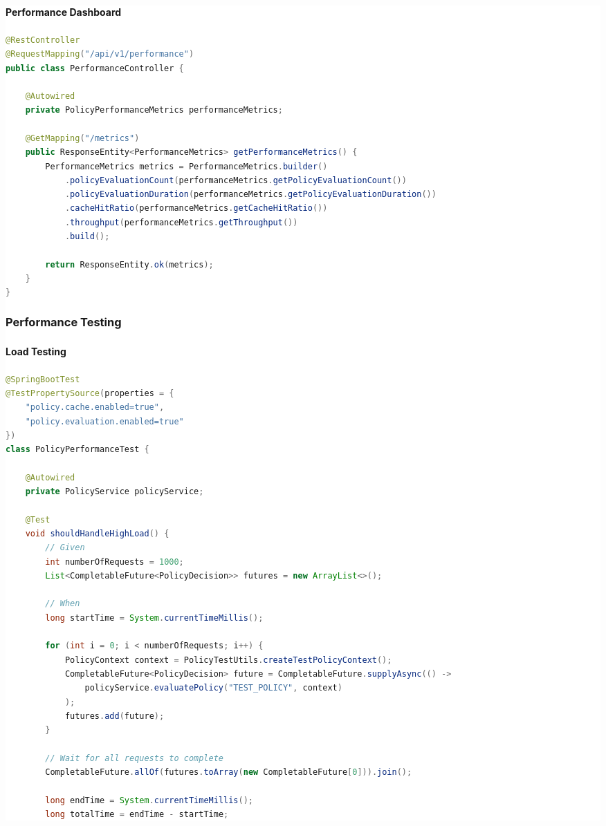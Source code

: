 ```java
```

#### Performance Dashboard

```java
@RestController
@RequestMapping("/api/v1/performance")
public class PerformanceController {

    @Autowired
    private PolicyPerformanceMetrics performanceMetrics;

    @GetMapping("/metrics")
    public ResponseEntity<PerformanceMetrics> getPerformanceMetrics() {
        PerformanceMetrics metrics = PerformanceMetrics.builder()
            .policyEvaluationCount(performanceMetrics.getPolicyEvaluationCount())
            .policyEvaluationDuration(performanceMetrics.getPolicyEvaluationDuration())
            .cacheHitRatio(performanceMetrics.getCacheHitRatio())
            .throughput(performanceMetrics.getThroughput())
            .build();

        return ResponseEntity.ok(metrics);
    }
}
```

### Performance Testing

#### Load Testing

```java
@SpringBootTest
@TestPropertySource(properties = {
    "policy.cache.enabled=true",
    "policy.evaluation.enabled=true"
})
class PolicyPerformanceTest {

    @Autowired
    private PolicyService policyService;

    @Test
    void shouldHandleHighLoad() {
        // Given
        int numberOfRequests = 1000;
        List<CompletableFuture<PolicyDecision>> futures = new ArrayList<>();

        // When
        long startTime = System.currentTimeMillis();

        for (int i = 0; i < numberOfRequests; i++) {
            PolicyContext context = PolicyTestUtils.createTestPolicyContext();
            CompletableFuture<PolicyDecision> future = CompletableFuture.supplyAsync(() ->
                policyService.evaluatePolicy("TEST_POLICY", context)
            );
            futures.add(future);
        }

        // Wait for all requests to complete
        CompletableFuture.allOf(futures.toArray(new CompletableFuture[0])).join();

        long endTime = System.currentTimeMillis();
        long totalTime = endTime - startTime;

```